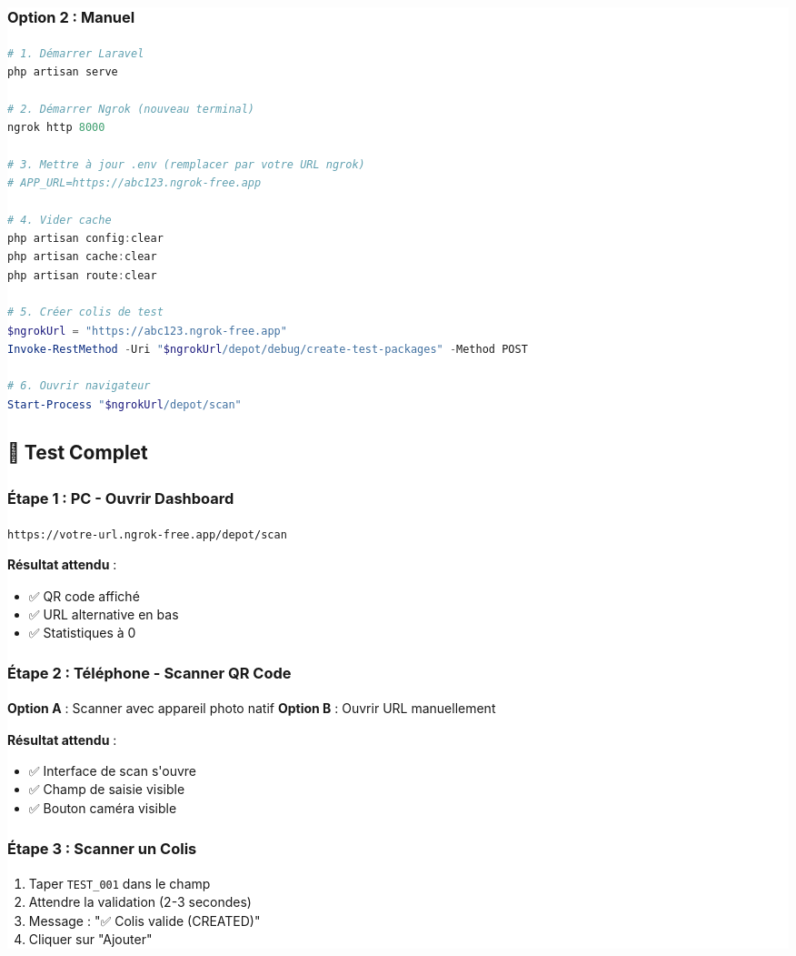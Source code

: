 ### Option 2 : Manuel

```powershell
# 1. Démarrer Laravel
php artisan serve

# 2. Démarrer Ngrok (nouveau terminal)
ngrok http 8000

# 3. Mettre à jour .env (remplacer par votre URL ngrok)
# APP_URL=https://abc123.ngrok-free.app

# 4. Vider cache
php artisan config:clear
php artisan cache:clear
php artisan route:clear

# 5. Créer colis de test
$ngrokUrl = "https://abc123.ngrok-free.app"
Invoke-RestMethod -Uri "$ngrokUrl/depot/debug/create-test-packages" -Method POST

# 6. Ouvrir navigateur
Start-Process "$ngrokUrl/depot/scan"
```

## 🧪 Test Complet

### Étape 1 : PC - Ouvrir Dashboard

```
https://votre-url.ngrok-free.app/depot/scan
```

**Résultat attendu** :
- ✅ QR code affiché
- ✅ URL alternative en bas
- ✅ Statistiques à 0

### Étape 2 : Téléphone - Scanner QR Code

**Option A** : Scanner avec appareil photo natif
**Option B** : Ouvrir URL manuellement

**Résultat attendu** :
- ✅ Interface de scan s'ouvre
- ✅ Champ de saisie visible
- ✅ Bouton caméra visible

### Étape 3 : Scanner un Colis

1. Taper `TEST_001` dans le champ
2. Attendre la validation (2-3 secondes)
3. Message : "✅ Colis valide (CREATED)"
4. Cliquer sur "Ajouter"
